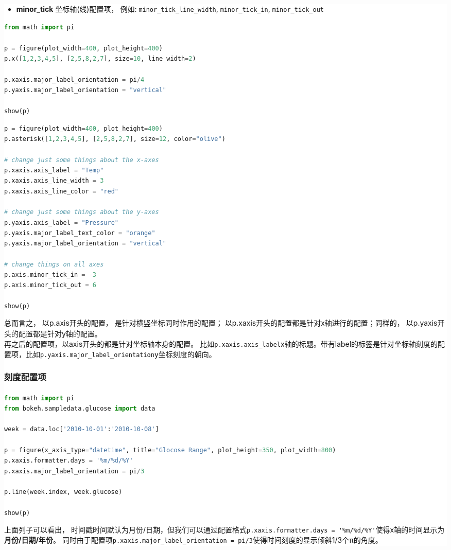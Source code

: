 - **minor_tick** 坐标轴(线)配置项， 例如: ```minor_tick_line_width```, ```minor_tick_in```, ```minor_tick_out```    

``` Python  
from math import pi

p = figure(plot_width=400, plot_height=400)
p.x([1,2,3,4,5], [2,5,8,2,7], size=10, line_width=2)

p.xaxis.major_label_orientation = pi/4
p.yaxis.major_label_orientation = "vertical"

show(p)
```  

``` Python
p = figure(plot_width=400, plot_height=400)
p.asterisk([1,2,3,4,5], [2,5,8,2,7], size=12, color="olive")

# change just some things about the x-axes
p.xaxis.axis_label = "Temp"
p.xaxis.axis_line_width = 3
p.xaxis.axis_line_color = "red"

# change just some things about the y-axes
p.yaxis.axis_label = "Pressure"
p.yaxis.major_label_text_color = "orange"
p.yaxis.major_label_orientation = "vertical"

# change things on all axes
p.axis.minor_tick_in = -3
p.axis.minor_tick_out = 6

show(p)
```  
总而言之， 以p.axis开头的配置， 是针对横竖坐标同时作用的配置； 以p.xaxis开头的配置都是针对x轴进行的配置；同样的， 以p.yaxis开头的配置都是针对y轴的配置。  
再之后的配置项，以axis开头的都是针对坐标轴本身的配置。 比如```p.xaxis.axis_label```x轴的标题。带有label的标签是针对坐标轴刻度的配置项，比如```p.yaxis.major_label_orientation```y坐标刻度的朝向。   

### 刻度配置项  
``` Python  
from math import pi
from bokeh.sampledata.glucose import data

week = data.loc['2010-10-01':'2010-10-08']

p = figure(x_axis_type="datetime", title="Glocose Range", plot_height=350, plot_width=800)
p.xaxis.formatter.days = '%m/%d/%Y'
p.xaxis.major_label_orientation = pi/3

p.line(week.index, week.glucose)

show(p)
```  
上面列子可以看出， 时间戳时间默认为月份/日期，但我们可以通过配置格式```p.xaxis.formatter.days = '%m/%d/%Y'```使得x轴的时间显示为**月份/日期/年份**。 同时由于配置项```p.xaxis.major_label_orientation = pi/3```使得时间刻度的显示倾斜1/3个π的角度。  
